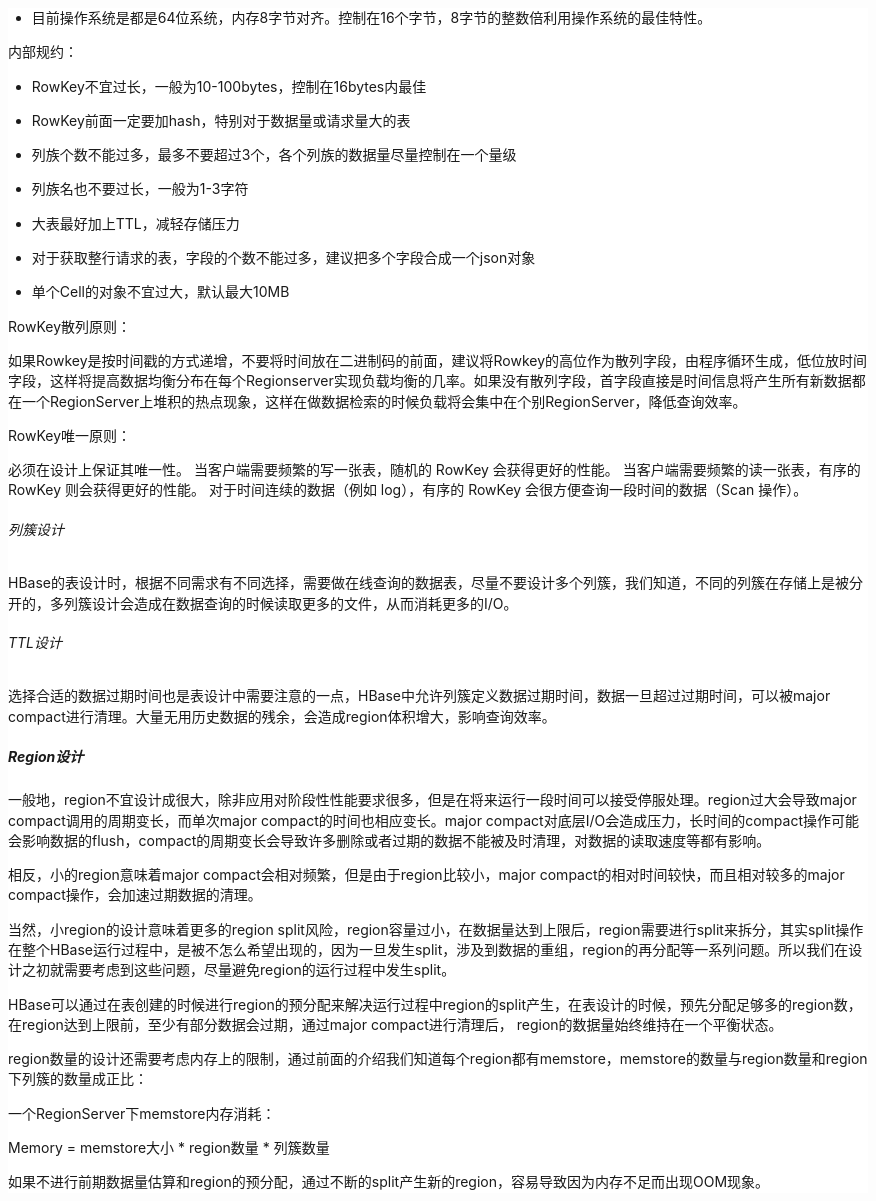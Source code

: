 - 目前操作系统是都是64位系统，内存8字节对齐。控制在16个字节，8字节的整数倍利用操作系统的最佳特性。

内部规约：

- RowKey不宜过长，一般为10-100bytes，控制在16bytes内最佳
- RowKey前面一定要加hash，特别对于数据量或请求量大的表

- 列族个数不能过多，最多不要超过3个，各个列族的数据量尽量控制在一个量级
- 列族名也不要过长，一般为1-3字符

- 大表最好加上TTL，减轻存储压力
- 对于获取整行请求的表，字段的个数不能过多，建议把多个字段合成一个json对象

- 单个Cell的对象不宜过大，默认最大10MB



RowKey散列原则：

如果Rowkey是按时间戳的方式递增，不要将时间放在二进制码的前面，建议将Rowkey的高位作为散列字段，由程序循环生成，低位放时间字段，这样将提高数据均衡分布在每个Regionserver实现负载均衡的几率。如果没有散列字段，首字段直接是时间信息将产生所有新数据都在一个RegionServer上堆积的热点现象，这样在做数据检索的时候负载将会集中在个别RegionServer，降低查询效率。

RowKey唯一原则：

必须在设计上保证其唯一性。
当客户端需要频繁的写一张表，随机的 RowKey 会获得更好的性能。
当客户端需要频繁的读一张表，有序的 RowKey 则会获得更好的性能。
对于时间连续的数据（例如 log），有序的 RowKey 会很方便查询一段时间的数据（Scan 操作）。

###### 列簇设计

HBase的表设计时，根据不同需求有不同选择，需要做在线查询的数据表，尽量不要设计多个列簇，我们知道，不同的列簇在存储上是被分开的，多列簇设计会造成在数据查询的时候读取更多的文件，从而消耗更多的I/O。

###### TTL设计

选择合适的数据过期时间也是表设计中需要注意的一点，HBase中允许列簇定义数据过期时间，数据一旦超过过期时间，可以被major compact进行清理。大量无用历史数据的残余，会造成region体积增大，影响查询效率。

##### Region设计

一般地，region不宜设计成很大，除非应用对阶段性性能要求很多，但是在将来运行一段时间可以接受停服处理。region过大会导致major compact调用的周期变长，而单次major compact的时间也相应变长。major compact对底层I/O会造成压力，长时间的compact操作可能会影响数据的flush，compact的周期变长会导致许多删除或者过期的数据不能被及时清理，对数据的读取速度等都有影响。

相反，小的region意味着major compact会相对频繁，但是由于region比较小，major compact的相对时间较快，而且相对较多的major compact操作，会加速过期数据的清理。

当然，小region的设计意味着更多的region split风险，region容量过小，在数据量达到上限后，region需要进行split来拆分，其实split操作在整个HBase运行过程中，是被不怎么希望出现的，因为一旦发生split，涉及到数据的重组，region的再分配等一系列问题。所以我们在设计之初就需要考虑到这些问题，尽量避免region的运行过程中发生split。

HBase可以通过在表创建的时候进行region的预分配来解决运行过程中region的split产生，在表设计的时候，预先分配足够多的region数，在region达到上限前，至少有部分数据会过期，通过major compact进行清理后， region的数据量始终维持在一个平衡状态。

region数量的设计还需要考虑内存上的限制，通过前面的介绍我们知道每个region都有memstore，memstore的数量与region数量和region下列簇的数量成正比：

一个RegionServer下memstore内存消耗：

Memory = memstore大小 * region数量 * 列簇数量

如果不进行前期数据量估算和region的预分配，通过不断的split产生新的region，容易导致因为内存不足而出现OOM现象。
